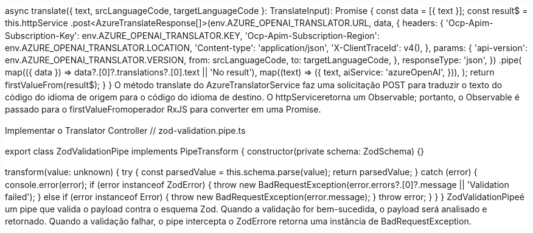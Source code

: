   async translate({ text, srcLanguageCode, targetLanguageCode }: TranslateInput): Promise<TranslationResult> {
    const data = [{ text }];
    const result$ = this.httpService
      .post<AzureTranslateResponse[]>(env.AZURE_OPENAI_TRANSLATOR.URL, data, {
        headers: {
          'Ocp-Apim-Subscription-Key': env.AZURE_OPENAI_TRANSLATOR.KEY,
          'Ocp-Apim-Subscription-Region': env.AZURE_OPENAI_TRANSLATOR.LOCATION,
          'Content-type': 'application/json',
          'X-ClientTraceId': v4(),
        },
        params: {
           'api-version': env.AZURE_OPENAI_TRANSLATOR.VERSION,
           from: srcLanguageCode,
           to: targetLanguageCode,
        },
        responseType: 'json',
      })
      .pipe(
         map(({ data }) => data?.[0]?.translations?.[0].text || 'No result'),
         map((text) => ({
           text,
           aiService: <Integration>'azureOpenAI',
         })),
      );
    return firstValueFrom(result$);
  }
}
O método translate do AzureTranslatorService faz uma solicitação POST para traduzir o texto do código do idioma de origem para o código do idioma de destino. O httpServiceretorna um Observable; portanto, o Observable é passado para o firstValueFromoperador RxJS para converter em uma Promise.

Implementar o Translator Controller
// zod-validation.pipe.ts

export class ZodValidationPipe implements PipeTransform {
  constructor(private schema: ZodSchema) {}

  transform(value: unknown) {
    try {
      const parsedValue = this.schema.parse(value);
      return parsedValue;
    } catch (error) {
      console.error(error);
      if (error instanceof ZodError) {
        throw new BadRequestException(error.errors?.[0]?.message || 'Validation failed');
      } else if (error instanceof Error) {
        throw new BadRequestException(error.message);
      }
      throw error;
    }
  }
}
ZodValidationPipeé um pipe que valida o payload contra o esquema Zod. Quando a validação for bem-sucedida, o payload será analisado e retornado. Quando a validação falhar, o pipe intercepta o ZodErrore retorna uma instância de BadRequestException.
